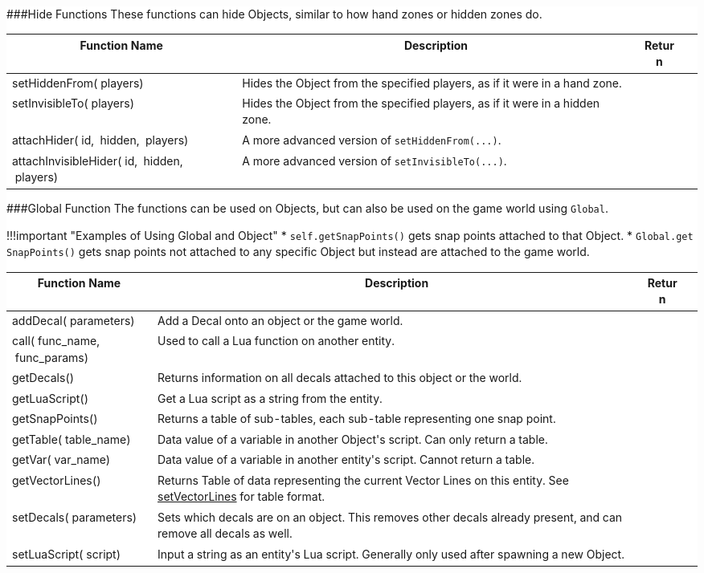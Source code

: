 











###Hide Functions
These functions can hide Objects, similar to how hand zones or hidden zones do.

Function Name | Description | Return | &nbsp;
-- | -- | -- | --
setHiddenFrom([<span class="tag tab"></span>](types.md)&nbsp;players) | Hides the Object from the specified players, as if it were in a hand zone. | [<span class="ret boo"></span>](types.md) | [<span class="i"></span>](#sethiddenfrom)
setInvisibleTo([<span class="tag tab"></span>](types.md)&nbsp;players) | Hides the Object from the specified players, as if it were in a hidden zone. | [<span class="ret boo"></span>](types.md) | [<span class="i"></span>](#setinvisibleto)
attachHider([<span class="tag str"></span>](types.md)&nbsp;id, [<span class="tag boo"></span>](types.md)&nbsp;hidden, [<span class="tag tab"></span>](types.md)&nbsp;players) | A more advanced version of `setHiddenFrom(...)`. | [<span class="ret boo"></span>](types.md) | [<span class="i"></span>](#attachhider)
attachInvisibleHider([<span class="tag str"></span>](types.md)&nbsp;id, [<span class="tag boo"></span>](types.md)&nbsp;hidden, [<span class="tag tab"></span>](types.md)&nbsp;players) | A more advanced version of `setInvisibleTo(...)`. | [<span class="ret boo"></span>](types.md) | [<span class="i"></span>](#attachinvisiblehider)



###Global Function
The functions can be used on Objects, but can also be used on the game world using `Global`.

!!!important "Examples of Using Global and Object"
	* `self.getSnapPoints()` gets snap points attached to that Object.
	* `Global.getSnapPoints()` gets snap points not attached to any specific Object but instead are attached to the game world.




Function Name | Description | Return | &nbsp;
-- | -- | -- | --
addDecal([<span class="tag tab"></span>](types.md)&nbsp;parameters) | Add a Decal onto an object or the game world. | [<span class="ret boo"></span>](types.md) | [<span class="i"></span>](#adddecal)
call([<span class="tag str"></span>](types.md)&nbsp;func_name, [<span class="tag tab"></span>](types.md)&nbsp;func_params) | Used to call a Lua function on another entity. | [<span class="ret var"></span>](types.md) | [<span class="i"></span>](#call)
getDecals() | Returns information on all decals attached to this object or the world. | [<span class="ret tab"></span>](types.md) | [<span class="i"></span>](#getdecals)
<a class="anchor" id="getluascript"></a>getLuaScript() | Get a Lua script as a string from the entity. | [<span class="ret str"></span>](types.md) |
getSnapPoints() | Returns a table of sub-tables, each sub-table representing one snap point. | [<span class="ret tab"></span>](types.md) | [<span class="i"></span>](#getsnappoints)
<a class="anchor" id="gettable"></a>getTable([<span class="tag str"></span>](types.md)&nbsp;table_name) | Data value of a variable in another Object's script. Can only return a table. | [<span class="ret tab"></span>](types.md) |
<a class="anchor" id="getvar"></a>getVar([<span class="tag str"></span>](types.md)&nbsp;var_name) | Data value of a variable in another entity's script. Cannot return a table. | [<span class="ret var"></span>](types.md) |
<a class="anchor" id="getvectorlines"></a>getVectorLines() | Returns Table of data representing the current Vector Lines on this entity. See [setVectorLines](#setvectorlines) for table format.| [<span class="ret tab"></span>](types.md) |
setDecals([<span class="tag tab"></span>](types.md)&nbsp;parameters) | Sets which decals are on an object. This removes other decals already present, and can remove all decals as well. | [<span class="ret boo"></span>](types.md) | [<span class="i"></span>](#setdecals)
<a class="anchor" id="setluascript"></a>setLuaScript([<span class="tag str"></span>](types.md)&nbsp;script) | Input a string as an entity's Lua script. Generally only used after spawning a new Object. | [<span class="ret boo"></span>](types.md) |